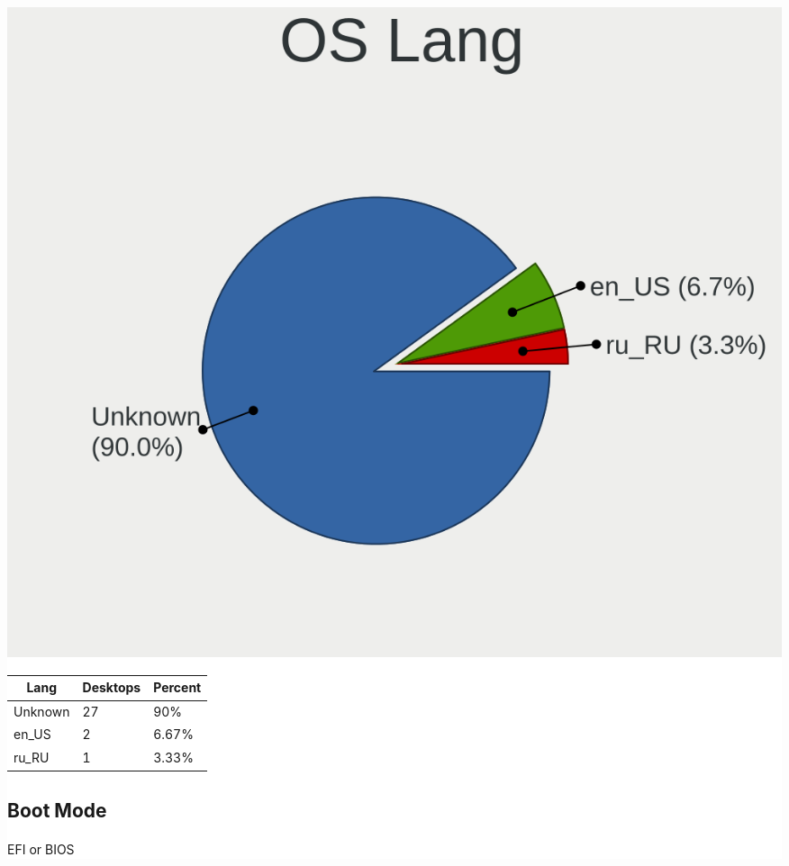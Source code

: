 ![OS Lang](./images/pie_chart_bsd/os_lang.svg)


| Lang    | Desktops | Percent |
|---------|----------|---------|
| Unknown | 27       | 90%     |
| en_US   | 2        | 6.67%   |
| ru_RU   | 1        | 3.33%   |

Boot Mode
---------

EFI or BIOS
